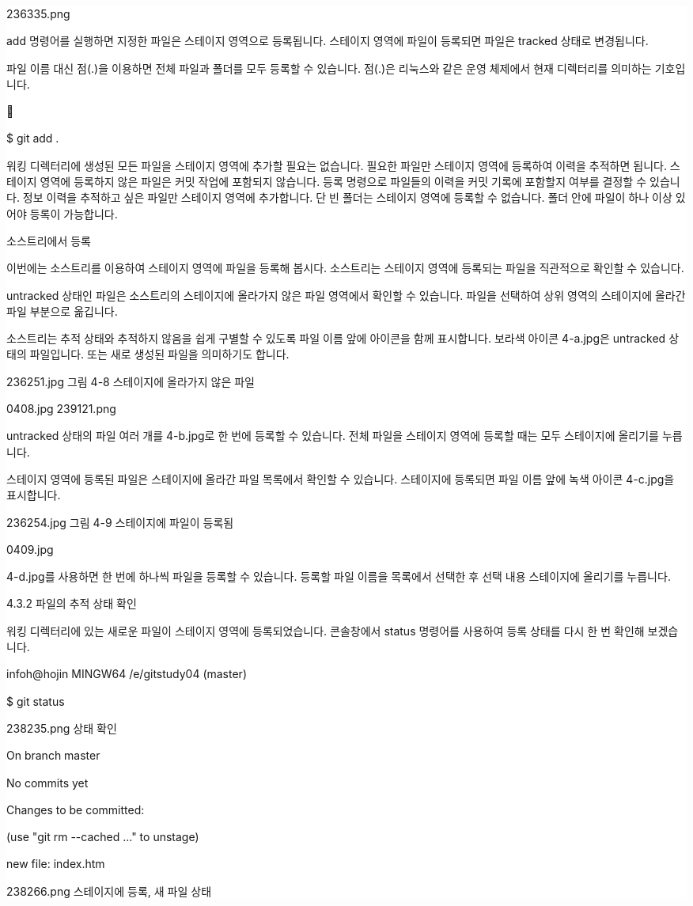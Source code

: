 236335.png 

add 명령어를 실행하면 지정한 파일은 스테이지 영역으로 등록됩니다. 스테이지 영역에 파일이 등록되면 파일은 tracked 상태로 변경됩니다.

파일 이름 대신 점(.)을 이용하면 전체 파일과 폴더를 모두 등록할 수 있습니다. 점(.)은 리눅스와 같은 운영 체제에서 현재 디렉터리를 의미하는 기호입니다.



$ git add .

워킹 디렉터리에 생성된 모든 파일을 스테이지 영역에 추가할 필요는 없습니다. 필요한 파일만 스테이지 영역에 등록하여 이력을 추적하면 됩니다. 스테이지 영역에 등록하지 않은 파일은 커밋 작업에 포함되지 않습니다. 등록 명령으로 파일들의 이력을 커밋 기록에 포함할지 여부를 결정할 수 있습니다. 정보 이력을 추적하고 싶은 파일만 스테이지 영역에 추가합니다. 단 빈 폴더는 스테이지 영역에 등록할 수 없습니다. 폴더 안에 파일이 하나 이상 있어야 등록이 가능합니다.

소스트리에서 등록

이번에는 소스트리를 이용하여 스테이지 영역에 파일을 등록해 봅시다. 소스트리는 스테이지 영역에 등록되는 파일을 직관적으로 확인할 수 있습니다.

untracked 상태인 파일은 소스트리의 스테이지에 올라가지 않은 파일 영역에서 확인할 수 있습니다. 파일을 선택하여 상위 영역의 스테이지에 올라간 파일 부분으로 옮깁니다.

소스트리는 추적 상태와 추적하지 않음을 쉽게 구별할 수 있도록 파일 이름 앞에 아이콘을 함께 표시합니다. 보라색 아이콘 4-a.jpg은 untracked 상태의 파일입니다. 또는 새로 생성된 파일을 의미하기도 합니다.

236251.jpg 그림 4-8 스테이지에 올라가지 않은 파일

0408.jpg
239121.png
 

untracked 상태의 파일 여러 개를 4-b.jpg로 한 번에 등록할 수 있습니다. 전체 파일을 스테이지 영역에 등록할 때는 모두 스테이지에 올리기를 누릅니다.

 

스테이지 영역에 등록된 파일은 스테이지에 올라간 파일 목록에서 확인할 수 있습니다. 스테이지에 등록되면 파일 이름 앞에 녹색 아이콘 4-c.jpg을 표시합니다.

236254.jpg 그림 4-9 스테이지에 파일이 등록됨

0409.jpg 

4-d.jpg를 사용하면 한 번에 하나씩 파일을 등록할 수 있습니다. 등록할 파일 이름을 목록에서 선택한 후 선택 내용 스테이지에 올리기를 누릅니다.

4.3.2 파일의 추적 상태 확인

워킹 디렉터리에 있는 새로운 파일이 스테이지 영역에 등록되었습니다. 콘솔창에서 status 명령어를 사용하여 등록 상태를 다시 한 번 확인해 보겠습니다.

infoh@hojin MINGW64 /e/gitstudy04 (master)

$ git status

238235.png
상태 확인

On branch master

No commits yet

Changes to be committed:

(use "git rm --cached <file>..." to unstage)

new file: index.htm

238266.png
스테이지에 등록, 새 파일 상태
